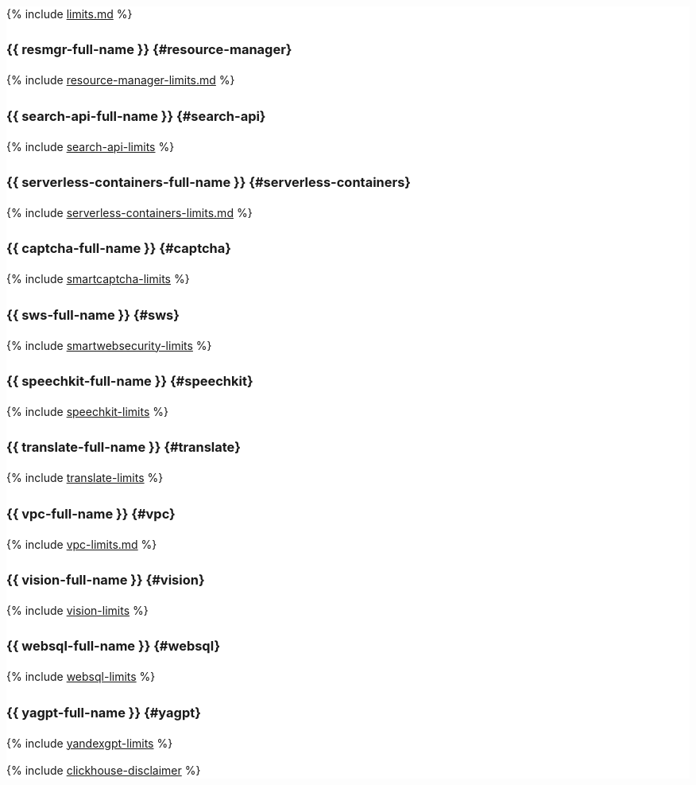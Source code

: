 {% include [limits.md](../../query/_includes/limits.md) %}



### {{ resmgr-full-name }} {#resource-manager}

{% include [resource-manager-limits.md](../../_includes/resource-manager-limits.md) %}



### {{ search-api-full-name }} {#search-api}

{% include [search-api-limits](../../_includes/search-api-limits.md) %}




### {{ serverless-containers-full-name }} {#serverless-containers}

{% include [serverless-containers-limits.md](../../_includes/serverless-containers/serverless-containers-limits.md) %}




### {{ captcha-full-name }} {#captcha}

{% include [smartcaptcha-limits](../../_includes/smartcaptcha-limits.md) %}




### {{ sws-full-name }} {#sws}

{% include [smartwebsecurity-limits](../../_includes/sws-limits.md) %}



### {{ speechkit-full-name }} {#speechkit}

{% include [speechkit-limits](../../_includes/speechkit-limits.md) %}



### {{ translate-full-name }} {#translate}

{% include [translate-limits](../../_includes/translate-limits.md) %}



### {{ vpc-full-name }} {#vpc}

{% include [vpc-limits.md](../../_includes/vpc-limits.md) %}



### {{ vision-full-name }} {#vision}

{% include [vision-limits](../../_includes/vision-limits.md) %}




### {{ websql-full-name }} {#websql}

{% include [websql-limits](../../_includes/websql-limits.md) %}




### {{ yagpt-full-name }} {#yagpt}

{% include [yandexgpt-limits](../../_includes/yandexgpt-limits.md) %}


{% include [clickhouse-disclaimer](../../_includes/clickhouse-disclaimer.md) %}
